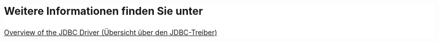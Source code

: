 

## <a name="see-also"></a>Weitere Informationen finden Sie unter  
 [Overview of the JDBC Driver (Übersicht über den JDBC-Treiber)](../../../connect/jdbc/overview-of-the-jdbc-driver.md)

